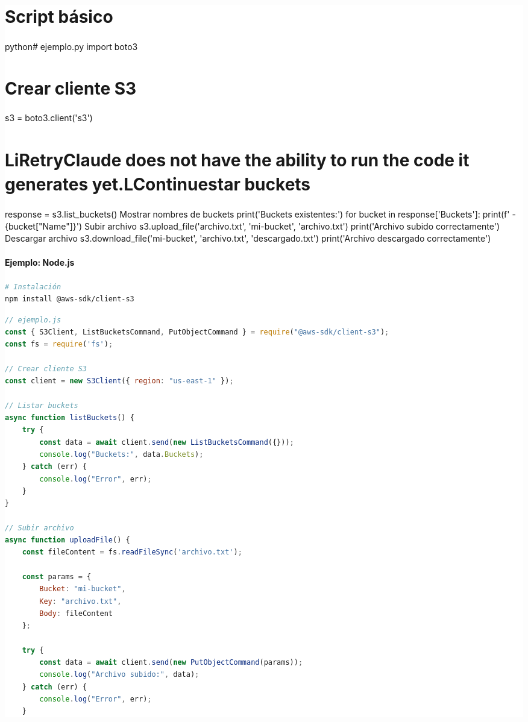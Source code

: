 # Script básico
python# ejemplo.py
import boto3

# Crear cliente S3
s3 = boto3.client('s3')

# LiRetryClaude does not have the ability to run the code it generates yet.LContinuestar buckets
response = s3.list_buckets()
Mostrar nombres de buckets
print('Buckets existentes:')
for bucket in response['Buckets']:
print(f'  - {bucket["Name"]}')
Subir archivo
s3.upload_file('archivo.txt', 'mi-bucket', 'archivo.txt')
print('Archivo subido correctamente')
Descargar archivo
s3.download_file('mi-bucket', 'archivo.txt', 'descargado.txt')
print('Archivo descargado correctamente')

#### Ejemplo: Node.js
```bash
# Instalación
npm install @aws-sdk/client-s3
```
```javascript
// ejemplo.js
const { S3Client, ListBucketsCommand, PutObjectCommand } = require("@aws-sdk/client-s3");
const fs = require('fs');

// Crear cliente S3
const client = new S3Client({ region: "us-east-1" });

// Listar buckets
async function listBuckets() {
    try {
        const data = await client.send(new ListBucketsCommand({}));
        console.log("Buckets:", data.Buckets);
    } catch (err) {
        console.log("Error", err);
    }
}

// Subir archivo
async function uploadFile() {
    const fileContent = fs.readFileSync('archivo.txt');
    
    const params = {
        Bucket: "mi-bucket",
        Key: "archivo.txt",
        Body: fileContent
    };

    try {
        const data = await client.send(new PutObjectCommand(params));
        console.log("Archivo subido:", data);
    } catch (err) {
        console.log("Error", err);
    }
```